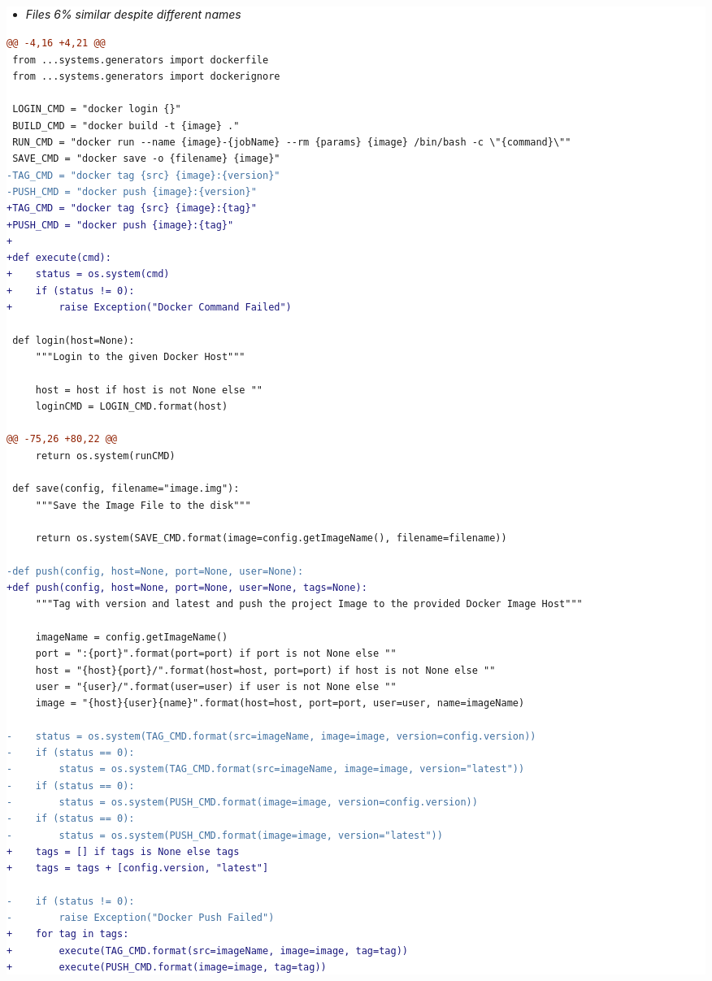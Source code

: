  * *Files 6% similar despite different names*

```diff
@@ -4,16 +4,21 @@
 from ...systems.generators import dockerfile
 from ...systems.generators import dockerignore
 
 LOGIN_CMD = "docker login {}"
 BUILD_CMD = "docker build -t {image} ."
 RUN_CMD = "docker run --name {image}-{jobName} --rm {params} {image} /bin/bash -c \"{command}\""
 SAVE_CMD = "docker save -o {filename} {image}"
-TAG_CMD = "docker tag {src} {image}:{version}"
-PUSH_CMD = "docker push {image}:{version}"
+TAG_CMD = "docker tag {src} {image}:{tag}"
+PUSH_CMD = "docker push {image}:{tag}"
+
+def execute(cmd):
+    status = os.system(cmd)
+    if (status != 0):
+        raise Exception("Docker Command Failed")
 
 def login(host=None):
     """Login to the given Docker Host"""
 
     host = host if host is not None else ""
     loginCMD = LOGIN_CMD.format(host)
 
@@ -75,26 +80,22 @@
     return os.system(runCMD)
 
 def save(config, filename="image.img"):
     """Save the Image File to the disk"""
 
     return os.system(SAVE_CMD.format(image=config.getImageName(), filename=filename))
 
-def push(config, host=None, port=None, user=None):
+def push(config, host=None, port=None, user=None, tags=None):
     """Tag with version and latest and push the project Image to the provided Docker Image Host"""
 
     imageName = config.getImageName()
     port = ":{port}".format(port=port) if port is not None else ""
     host = "{host}{port}/".format(host=host, port=port) if host is not None else ""
     user = "{user}/".format(user=user) if user is not None else ""
     image = "{host}{user}{name}".format(host=host, port=port, user=user, name=imageName)
 
-    status = os.system(TAG_CMD.format(src=imageName, image=image, version=config.version))
-    if (status == 0):
-        status = os.system(TAG_CMD.format(src=imageName, image=image, version="latest"))
-    if (status == 0):
-        status = os.system(PUSH_CMD.format(image=image, version=config.version))
-    if (status == 0):
-        status = os.system(PUSH_CMD.format(image=image, version="latest"))
+    tags = [] if tags is None else tags
+    tags = tags + [config.version, "latest"]
 
-    if (status != 0):
-        raise Exception("Docker Push Failed")
+    for tag in tags:
+        execute(TAG_CMD.format(src=imageName, image=image, tag=tag))
+        execute(PUSH_CMD.format(image=image, tag=tag))
```
